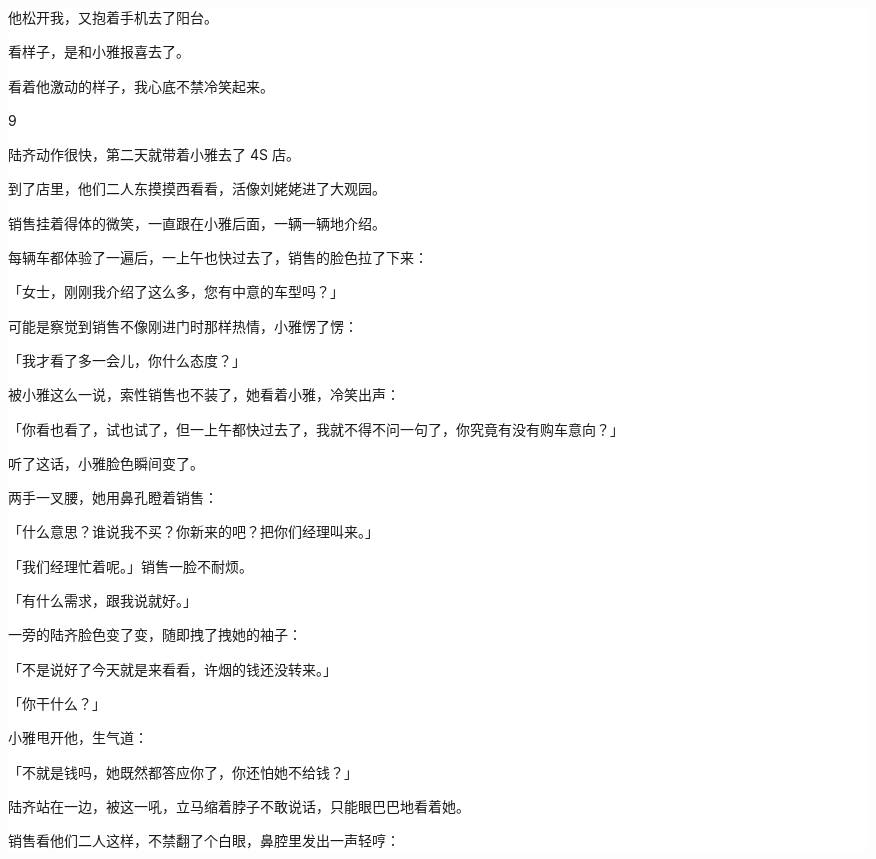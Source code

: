 他松开我，又抱着手机去了阳台。


看样子，是和小雅报喜去了。


看着他激动的样子，我心底不禁冷笑起来。


9


陆齐动作很快，第二天就带着小雅去了 4S 店。


到了店里，他们二人东摸摸西看看，活像刘姥姥进了大观园。


销售挂着得体的微笑，一直跟在小雅后面，一辆一辆地介绍。


每辆车都体验了一遍后，一上午也快过去了，销售的脸色拉了下来：


「女士，刚刚我介绍了这么多，您有中意的车型吗？」


可能是察觉到销售不像刚进门时那样热情，小雅愣了愣：


「我才看了多一会儿，你什么态度？」


被小雅这么一说，索性销售也不装了，她看着小雅，冷笑出声：


「你看也看了，试也试了，但一上午都快过去了，我就不得不问一句了，你究竟有没有购车意向？」


听了这话，小雅脸色瞬间变了。


两手一叉腰，她用鼻孔瞪着销售：


「什么意思？谁说我不买？你新来的吧？把你们经理叫来。」


「我们经理忙着呢。」销售一脸不耐烦。


「有什么需求，跟我说就好。」


一旁的陆齐脸色变了变，随即拽了拽她的袖子：


「不是说好了今天就是来看看，许烟的钱还没转来。」


「你干什么？」


小雅甩开他，生气道：


「不就是钱吗，她既然都答应你了，你还怕她不给钱？」


陆齐站在一边，被这一吼，立马缩着脖子不敢说话，只能眼巴巴地看着她。


销售看他们二人这样，不禁翻了个白眼，鼻腔里发出一声轻哼：
